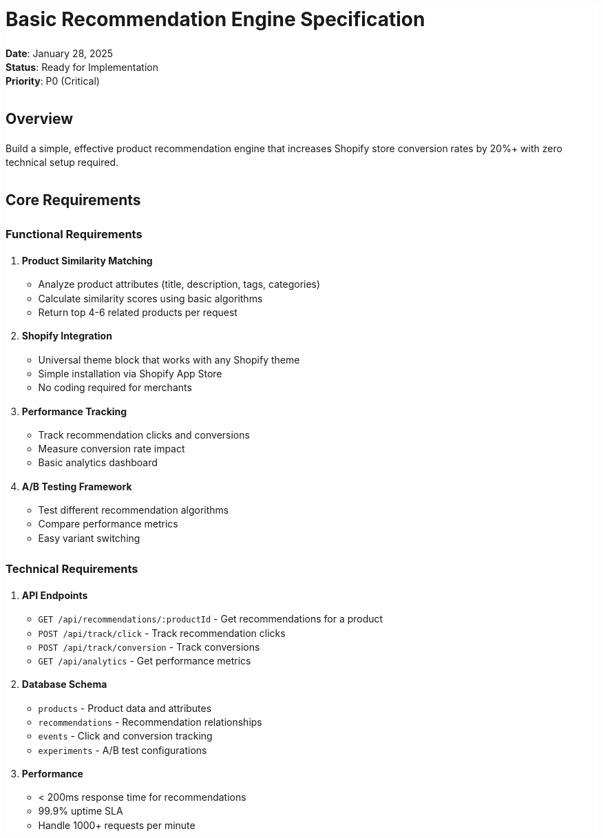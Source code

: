# Basic Recommendation Engine Specification

**Date**: January 28, 2025  
**Status**: Ready for Implementation  
**Priority**: P0 (Critical)

## Overview

Build a simple, effective product recommendation engine that increases Shopify store conversion rates by 20%+ with zero technical setup required.

## Core Requirements

### Functional Requirements

1. **Product Similarity Matching**
   - Analyze product attributes (title, description, tags, categories)
   - Calculate similarity scores using basic algorithms
   - Return top 4-6 related products per request

2. **Shopify Integration**
   - Universal theme block that works with any Shopify theme
   - Simple installation via Shopify App Store
   - No coding required for merchants

3. **Performance Tracking**
   - Track recommendation clicks and conversions
   - Measure conversion rate impact
   - Basic analytics dashboard

4. **A/B Testing Framework**
   - Test different recommendation algorithms
   - Compare performance metrics
   - Easy variant switching

### Technical Requirements

1. **API Endpoints**
   - `GET /api/recommendations/:productId` - Get recommendations for a product
   - `POST /api/track/click` - Track recommendation clicks
   - `POST /api/track/conversion` - Track conversions
   - `GET /api/analytics` - Get performance metrics

2. **Database Schema**
   - `products` - Product data and attributes
   - `recommendations` - Recommendation relationships
   - `events` - Click and conversion tracking
   - `experiments` - A/B test configurations

3. **Performance**
   - < 200ms response time for recommendations
   - 99.9% uptime SLA
   - Handle 1000+ requests per minute
